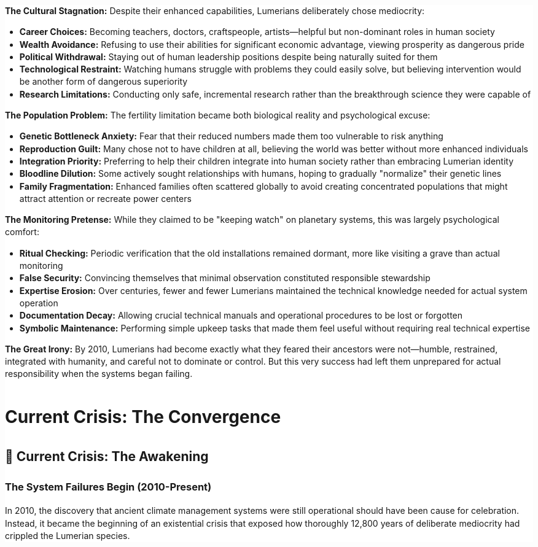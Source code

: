 **The Cultural Stagnation:**
Despite their enhanced capabilities, Lumerians deliberately chose mediocrity:
- **Career Choices:** Becoming teachers, doctors, craftspeople, artists—helpful but non-dominant roles in human society
- **Wealth Avoidance:** Refusing to use their abilities for significant economic advantage, viewing prosperity as dangerous pride
- **Political Withdrawal:** Staying out of human leadership positions despite being naturally suited for them
- **Technological Restraint:** Watching humans struggle with problems they could easily solve, but believing intervention would be another form of dangerous superiority
- **Research Limitations:** Conducting only safe, incremental research rather than the breakthrough science they were capable of

**The Population Problem:**
The fertility limitation became both biological reality and psychological excuse:
- **Genetic Bottleneck Anxiety:** Fear that their reduced numbers made them too vulnerable to risk anything
- **Reproduction Guilt:** Many chose not to have children at all, believing the world was better without more enhanced individuals
- **Integration Priority:** Preferring to help their children integrate into human society rather than embracing Lumerian identity
- **Bloodline Dilution:** Some actively sought relationships with humans, hoping to gradually "normalize" their genetic lines
- **Family Fragmentation:** Enhanced families often scattered globally to avoid creating concentrated populations that might attract attention or recreate power centers

**The Monitoring Pretense:**
While they claimed to be "keeping watch" on planetary systems, this was largely psychological comfort:
- **Ritual Checking:** Periodic verification that the old installations remained dormant, more like visiting a grave than actual monitoring
- **False Security:** Convincing themselves that minimal observation constituted responsible stewardship
- **Expertise Erosion:** Over centuries, fewer and fewer Lumerians maintained the technical knowledge needed for actual system operation
- **Documentation Decay:** Allowing crucial technical manuals and operational procedures to be lost or forgotten
- **Symbolic Maintenance:** Performing simple upkeep tasks that made them feel useful without requiring real technical expertise

**The Great Irony:**
By 2010, Lumerians had become exactly what they feared their ancestors were not—humble, restrained, integrated with humanity, and careful not to dominate or control. But this very success had left them unprepared for actual responsibility when the systems began failing.
# Current Crisis: The Convergence
## 🚨 **Current Crisis: The Awakening**

### **The System Failures Begin (2010-Present)**
In 2010, the discovery that ancient climate management systems were still operational should have been cause for celebration. Instead, it became the beginning of an existential crisis that exposed how thoroughly 12,800 years of deliberate mediocrity had crippled the Lumerian species.

